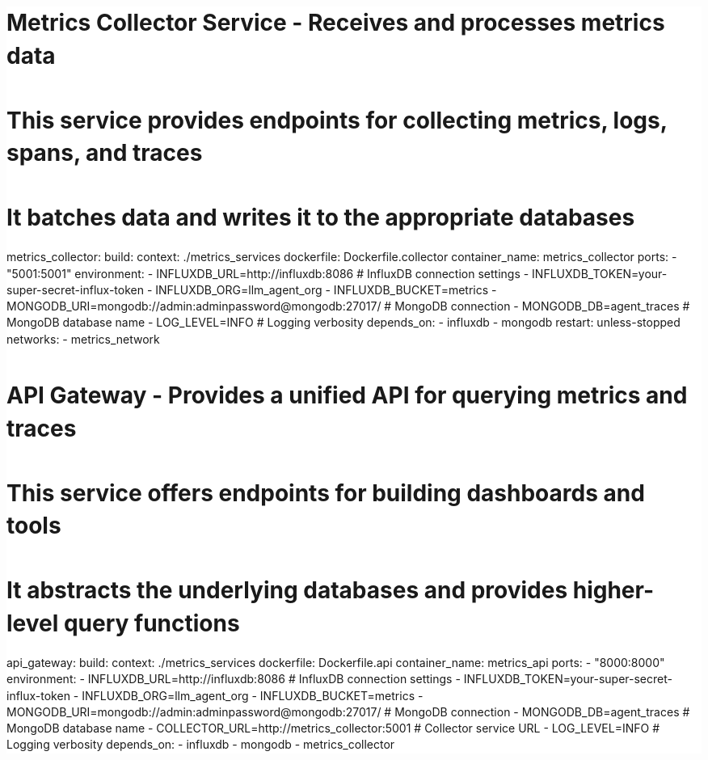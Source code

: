   
  # Metrics Collector Service - Receives and processes metrics data
  # This service provides endpoints for collecting metrics, logs, spans, and traces
  # It batches data and writes it to the appropriate databases
  metrics_collector:
    build:
      context: ./metrics_services
      dockerfile: Dockerfile.collector
    container_name: metrics_collector
    ports:
      - "5001:5001"
    environment:
      - INFLUXDB_URL=http://influxdb:8086           # InfluxDB connection settings
      - INFLUXDB_TOKEN=your-super-secret-influx-token
      - INFLUXDB_ORG=llm_agent_org
      - INFLUXDB_BUCKET=metrics
      - MONGODB_URI=mongodb://admin:adminpassword@mongodb:27017/  # MongoDB connection
      - MONGODB_DB=agent_traces                      # MongoDB database name
      - LOG_LEVEL=INFO                               # Logging verbosity
    depends_on:
      - influxdb
      - mongodb
    restart: unless-stopped
    networks:
      - metrics_network
  
  # API Gateway - Provides a unified API for querying metrics and traces
  # This service offers endpoints for building dashboards and tools
  # It abstracts the underlying databases and provides higher-level query functions
  api_gateway:
    build:
      context: ./metrics_services
      dockerfile: Dockerfile.api
    container_name: metrics_api
    ports:
      - "8000:8000"
    environment:
      - INFLUXDB_URL=http://influxdb:8086           # InfluxDB connection settings 
      - INFLUXDB_TOKEN=your-super-secret-influx-token
      - INFLUXDB_ORG=llm_agent_org
      - INFLUXDB_BUCKET=metrics
      - MONGODB_URI=mongodb://admin:adminpassword@mongodb:27017/  # MongoDB connection
      - MONGODB_DB=agent_traces                      # MongoDB database name
      - COLLECTOR_URL=http://metrics_collector:5001  # Collector service URL
      - LOG_LEVEL=INFO                               # Logging verbosity
    depends_on:
      - influxdb
      - mongodb
      - metrics_collector